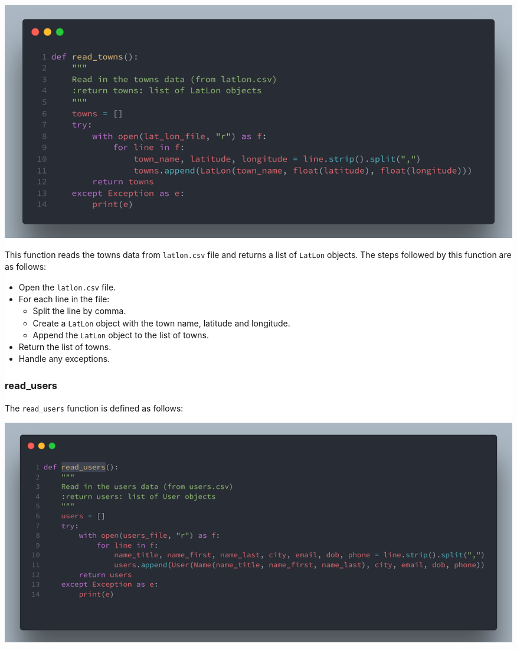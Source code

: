 ![read_towns function](images/read_towns.png)

This function reads the towns data from `latlon.csv` file and returns a list of `LatLon` objects.
The steps followed by this function are as follows:
- Open the `latlon.csv` file.
- For each line in the file:
    - Split the line by comma.
    - Create a `LatLon` object with the town name, latitude and longitude.
    - Append the `LatLon` object to the list of towns.
- Return the list of towns. 
- Handle any exceptions.

### read_users

The `read_users` function is defined as follows:

![read_users function](images/read_users.png)
